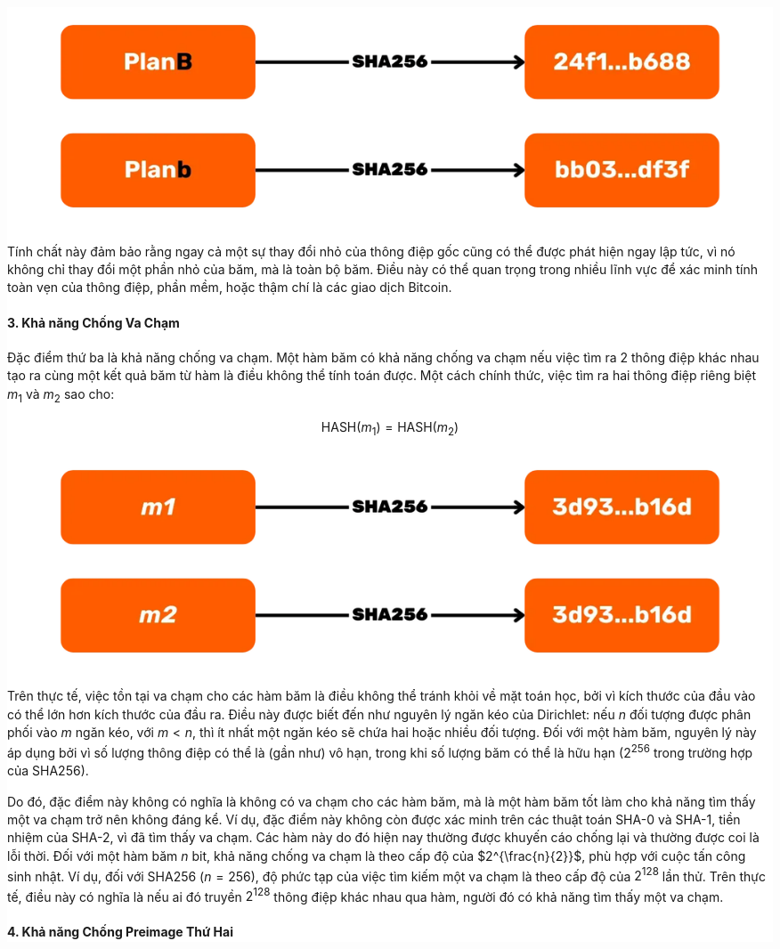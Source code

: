 ![CYP201](assets/fr/003.webp)

Tính chất này đảm bảo rằng ngay cả một sự thay đổi nhỏ của thông điệp gốc cũng có thể được phát hiện ngay lập tức, vì nó không chỉ thay đổi một phần nhỏ của băm, mà là toàn bộ băm. Điều này có thể quan trọng trong nhiều lĩnh vực để xác minh tính toàn vẹn của thông điệp, phần mềm, hoặc thậm chí là các giao dịch Bitcoin.

#### 3. Khả năng Chống Va Chạm

Đặc điểm thứ ba là khả năng chống va chạm. Một hàm băm có khả năng chống va chạm nếu việc tìm ra 2 thông điệp khác nhau tạo ra cùng một kết quả băm từ hàm là điều không thể tính toán được. Một cách chính thức, việc tìm ra hai thông điệp riêng biệt $m_1$ và $m_2$ sao cho:

$$
\text{HASH}(m_1) = \text{HASH}(m_2)
$$

![CYP201](assets/fr/004.webp)

Trên thực tế, việc tồn tại va chạm cho các hàm băm là điều không thể tránh khỏi về mặt toán học, bởi vì kích thước của đầu vào có thể lớn hơn kích thước của đầu ra. Điều này được biết đến như nguyên lý ngăn kéo của Dirichlet: nếu $n$ đối tượng được phân phối vào $m$ ngăn kéo, với $m < n$, thì ít nhất một ngăn kéo sẽ chứa hai hoặc nhiều đối tượng. Đối với một hàm băm, nguyên lý này áp dụng bởi vì số lượng thông điệp có thể là (gần như) vô hạn, trong khi số lượng băm có thể là hữu hạn ($2^{256}$ trong trường hợp của SHA256).

Do đó, đặc điểm này không có nghĩa là không có va chạm cho các hàm băm, mà là một hàm băm tốt làm cho khả năng tìm thấy một va chạm trở nên không đáng kể. Ví dụ, đặc điểm này không còn được xác minh trên các thuật toán SHA-0 và SHA-1, tiền nhiệm của SHA-2, vì đã tìm thấy va chạm. Các hàm này do đó hiện nay thường được khuyến cáo chống lại và thường được coi là lỗi thời.
Đối với một hàm băm $n$ bit, khả năng chống va chạm là theo cấp độ của $2^{\frac{n}{2}}$, phù hợp với cuộc tấn công sinh nhật. Ví dụ, đối với SHA256 ($n = 256$), độ phức tạp của việc tìm kiếm một va chạm là theo cấp độ của $2^{128}$ lần thử. Trên thực tế, điều này có nghĩa là nếu ai đó truyền $2^{128}$ thông điệp khác nhau qua hàm, người đó có khả năng tìm thấy một va chạm.
#### 4. Khả năng Chống Preimage Thứ Hai
